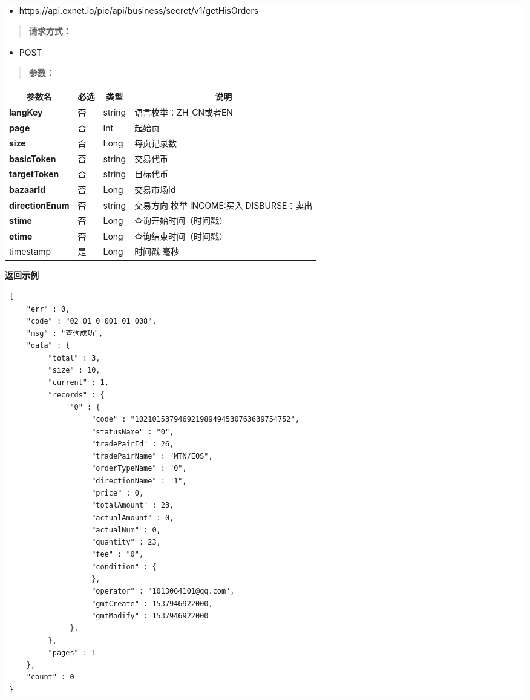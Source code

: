 -   https://api.exnet.io/pie/api/business/secret/v1/getHisOrders

>   **请求方式：**

-   POST

>   **参数：**

| **参数名**        | **必选** | **类型** | **说明**                                 |
|-------------------|----------|----------|------------------------------------------|
| **langKey**       | 否       | string   | 语言枚举：ZH_CN或者EN                    |
| **page**          | 否       | Int      | 起始页                                   |
| **size**          | 否       | Long     | 每页记录数                               |
| **basicToken**    | 否       | string   | 交易代币                                 |
| **targetToken**   | 否       | string   | 目标代币                                 |
| **bazaarId**      | 否       | Long     | 交易市场Id                               |
| **directionEnum** | 否       | string   | 交易方向 枚举 INCOME:买入 DISBURSE：卖出 |
| **stime**         | 否       | Long     | 查询开始时间（时间戳）                   |
| **etime**         | 否       | Long     | 查询结束时间（时间戳）                   |
| timestamp         | 是       | Long     | 时间戳 毫秒                              |

**返回示例**
``` 
 { 
     "err" : 0, 
     "code" : "02_01_0_001_01_008", 
     "msg" : "查询成功", 
     "data" : { 
          "total" : 3, 
          "size" : 10, 
          "current" : 1, 
          "records" : { 
               "0" : { 
                    "code" : "102101537946921989494530763639754752", 
                    "statusName" : "0", 
                    "tradePairId" : 26, 
                    "tradePairName" : "MTN/EOS", 
                    "orderTypeName" : "0", 
                    "directionName" : "1", 
                    "price" : 0, 
                    "totalAmount" : 23, 
                    "actualAmount" : 0, 
                    "actualNum" : 0, 
                    "quantity" : 23, 
                    "fee" : "0", 
                    "condition" : { 
                    }, 
                    "operator" : "1013064101@qq.com", 
                    "gmtCreate" : 1537946922000, 
                    "gmtModify" : 1537946922000 
               }, 
          }, 
          "pages" : 1 
     }, 
     "count" : 0 
 } 

```
